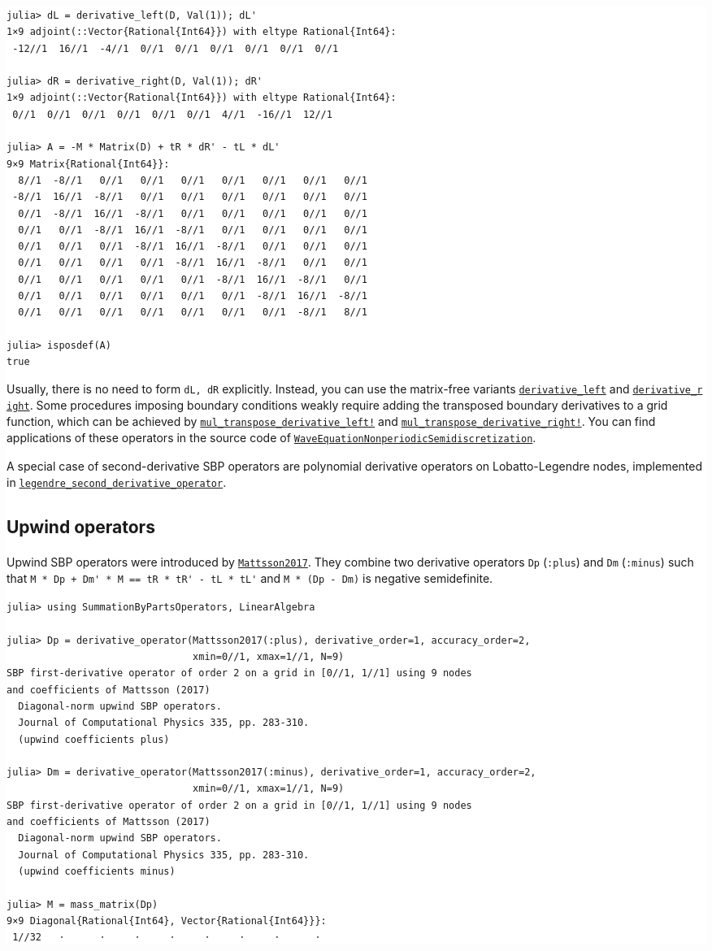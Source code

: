 ```jldoctest
julia> dL = derivative_left(D, Val(1)); dL'
1×9 adjoint(::Vector{Rational{Int64}}) with eltype Rational{Int64}:
 -12//1  16//1  -4//1  0//1  0//1  0//1  0//1  0//1  0//1

julia> dR = derivative_right(D, Val(1)); dR'
1×9 adjoint(::Vector{Rational{Int64}}) with eltype Rational{Int64}:
 0//1  0//1  0//1  0//1  0//1  0//1  4//1  -16//1  12//1

julia> A = -M * Matrix(D) + tR * dR' - tL * dL'
9×9 Matrix{Rational{Int64}}:
  8//1  -8//1   0//1   0//1   0//1   0//1   0//1   0//1   0//1
 -8//1  16//1  -8//1   0//1   0//1   0//1   0//1   0//1   0//1
  0//1  -8//1  16//1  -8//1   0//1   0//1   0//1   0//1   0//1
  0//1   0//1  -8//1  16//1  -8//1   0//1   0//1   0//1   0//1
  0//1   0//1   0//1  -8//1  16//1  -8//1   0//1   0//1   0//1
  0//1   0//1   0//1   0//1  -8//1  16//1  -8//1   0//1   0//1
  0//1   0//1   0//1   0//1   0//1  -8//1  16//1  -8//1   0//1
  0//1   0//1   0//1   0//1   0//1   0//1  -8//1  16//1  -8//1
  0//1   0//1   0//1   0//1   0//1   0//1   0//1  -8//1   8//1

julia> isposdef(A)
true
```
Usually, there is no need to form `dL, dR` explicitly. Instead, you can use the
matrix-free variants [`derivative_left`](@ref) and [`derivative_right`](@ref).
Some procedures imposing boundary conditions weakly require adding the transposed
boundary derivatives to a grid function, which can be achieved by
[`mul_transpose_derivative_left!`](@ref) and [`mul_transpose_derivative_right!`](@ref).
You can find applications of these operators in the source code of
[`WaveEquationNonperiodicSemidiscretization`](@ref).

A special case of second-derivative SBP operators are polynomial derivative operators
on Lobatto-Legendre nodes, implemented in [`legendre_second_derivative_operator`](@ref).


## Upwind operators

Upwind SBP operators were introduced by [`Mattsson2017`](@ref). They combine
two derivative operators `Dp` (`:plus`) and `Dm` (`:minus`) such that
`M * Dp + Dm' * M == tR * tR' - tL * tL'` and `M * (Dp - Dm)` is negative
semidefinite.

```jldoctest
julia> using SummationByPartsOperators, LinearAlgebra

julia> Dp = derivative_operator(Mattsson2017(:plus), derivative_order=1, accuracy_order=2,
                                xmin=0//1, xmax=1//1, N=9)
SBP first-derivative operator of order 2 on a grid in [0//1, 1//1] using 9 nodes
and coefficients of Mattsson (2017)
  Diagonal-norm upwind SBP operators.
  Journal of Computational Physics 335, pp. 283-310.
  (upwind coefficients plus)

julia> Dm = derivative_operator(Mattsson2017(:minus), derivative_order=1, accuracy_order=2,
                                xmin=0//1, xmax=1//1, N=9)
SBP first-derivative operator of order 2 on a grid in [0//1, 1//1] using 9 nodes
and coefficients of Mattsson (2017)
  Diagonal-norm upwind SBP operators.
  Journal of Computational Physics 335, pp. 283-310.
  (upwind coefficients minus)

julia> M = mass_matrix(Dp)
9×9 Diagonal{Rational{Int64}, Vector{Rational{Int64}}}:
 1//32   ⋅      ⋅     ⋅     ⋅     ⋅     ⋅     ⋅      ⋅
```